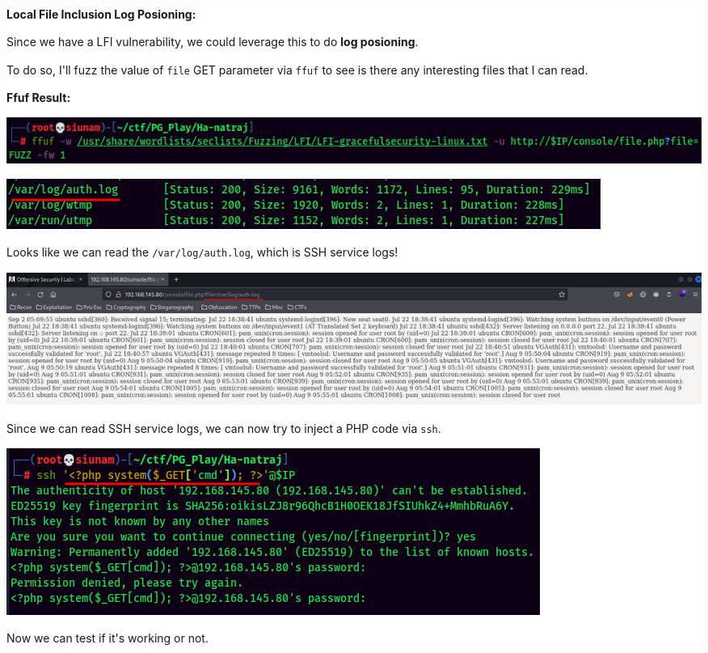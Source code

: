 **Local File Inclusion Log Posioning:**

Since we have a LFI vulnerability, we could leverage this to do **log posioning**.

To do so, I'll fuzz the value of `file` GET parameter via `ffuf` to see is there any interesting files that I can read.

**Ffuf Result:**

![](https://github.com/siunam321/CTF-Writeups/blob/main/Proving-Grounds-Play/Ha-natraj/images/a7.png)

![](https://github.com/siunam321/CTF-Writeups/blob/main/Proving-Grounds-Play/Ha-natraj/images/a8.png)

Looks like we can read the `/var/log/auth.log`, which is SSH service logs!

![](https://github.com/siunam321/CTF-Writeups/blob/main/Proving-Grounds-Play/Ha-natraj/images/a9.png)

Since we can read SSH service logs, we can now try to inject a PHP code via `ssh`.

![](https://github.com/siunam321/CTF-Writeups/blob/main/Proving-Grounds-Play/Ha-natraj/images/a10.png)

Now we can test if it's working or not.
